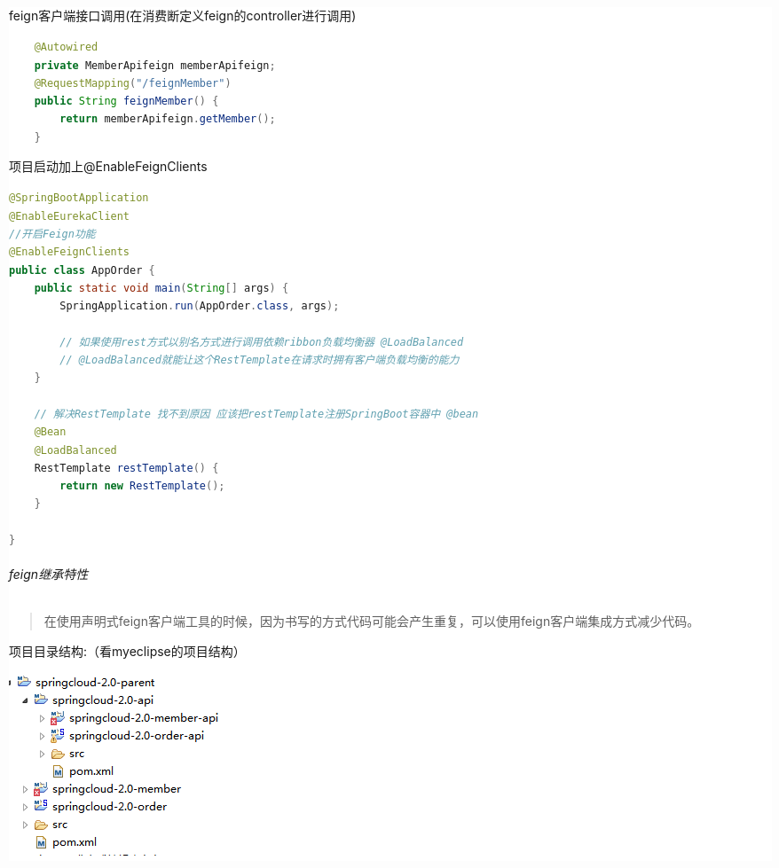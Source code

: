 
feign客户端接口调用(在消费断定义feign的controller进行调用)
```java
	@Autowired
	private MemberApifeign memberApifeign;
	@RequestMapping("/feignMember")
	public String feignMember() {
		return memberApifeign.getMember();
	}
```


项目启动加上@EnableFeignClients
```java
@SpringBootApplication
@EnableEurekaClient
//开启Feign功能
@EnableFeignClients
public class AppOrder {
	public static void main(String[] args) {
		SpringApplication.run(AppOrder.class, args);

		// 如果使用rest方式以别名方式进行调用依赖ribbon负载均衡器 @LoadBalanced
		// @LoadBalanced就能让这个RestTemplate在请求时拥有客户端负载均衡的能力
	}

	// 解决RestTemplate 找不到原因 应该把restTemplate注册SpringBoot容器中 @bean
	@Bean
	@LoadBalanced
	RestTemplate restTemplate() {
		return new RestTemplate();
	}

}
```            

###### feign继承特性

>在使用声明式feign客户端工具的时候，因为书写的方式代码可能会产生重复，可以使用feign客户端集成方式减少代码。

项目目录结构:（看myeclipse的项目结构）

  ![输入图片说明](images/图片23.png "QQ截图20201229183512.png")
